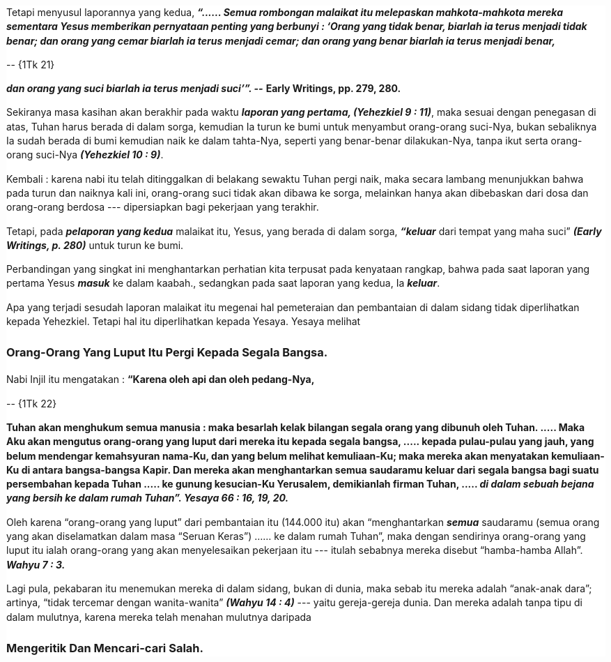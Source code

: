 Tetapi menyusul laporannya yang kedua, **_“...... Semua rombongan malaikat itu melepaskan mahkota-mahkota mereka sementara Yesus memberikan pernyataan penting yang berbunyi : ‘Orang yang tidak benar, biarlah ia terus menjadi tidak benar; dan orang yang cemar biarlah ia terus menjadi cemar; dan orang yang benar biarlah ia terus menjadi benar,_**

 -- {1Tk 21}   
  
  **_dan orang yang suci biarlah ia terus menjadi suci’”. --_** **Early Writings, pp. 279, 280.**

Sekiranya masa kasihan akan berakhir pada waktu **_laporan yang pertama, (Yehezkiel 9 : 11)_**, maka sesuai dengan penegasan di atas, Tuhan harus berada di dalam sorga, kemudian Ia turun ke bumi untuk menyambut orang-orang suci-Nya, bukan sebaliknya Ia sudah berada di bumi kemudian naik ke dalam tahta-Nya, seperti yang benar-benar dilakukan-Nya, tanpa ikut serta orang-orang suci-Nya **_(Yehezkiel 10 : 9)_**.

Kembali : karena nabi itu telah ditinggalkan di belakang sewaktu Tuhan pergi naik, maka secara lambang menunjukkan bahwa pada turun dan naiknya kali ini, orang-orang suci tidak akan dibawa ke sorga, melainkan hanya akan dibebaskan dari dosa dan orang-orang berdosa --- dipersiapkan bagi pekerjaan yang terakhir.

Tetapi, pada **_pelaporan yang kedua_** malaikat itu, Yesus, yang berada di dalam sorga, **_“keluar_** dari tempat yang maha suci” **_(Early Writings, p. 280)_** untuk turun ke bumi.

Perbandingan yang singkat ini menghantarkan perhatian kita terpusat pada kenyataan rangkap, bahwa pada saat laporan yang pertama Yesus **_masuk_** ke dalam kaabah., sedangkan pada saat laporan yang kedua, Ia **_keluar_**.

Apa yang terjadi sesudah laporan malaikat itu megenai hal pemeteraian dan pembantaian di dalam sidang tidak diperlihatkan kepada Yehezkiel. Tetapi hal itu diperlihatkan kepada Yesaya. Yesaya melihat

### **Orang-Orang Yang Luput Itu Pergi Kepada Segala Bangsa.**

Nabi Injil itu mengatakan : **“Karena oleh api dan oleh pedang-Nya,**

 -- {1Tk 22}   
  
  **Tuhan akan menghukum semua manusia : maka besarlah kelak bilangan segala orang yang dibunuh oleh Tuhan. ..... Maka Aku akan mengutus orang-orang yang luput dari mereka itu kepada segala bangsa, ..... kepada pulau-pulau yang jauh, yang belum mendengar kemahsyuran nama-Ku, dan yang belum melihat kemuliaan-Ku; maka mereka akan menyatakan kemuliaan-Ku di antara bangsa-bangsa Kapir. Dan mereka akan menghantarkan semua saudaramu keluar dari segala bangsa bagi suatu persembahan kepada Tuhan ..... ke gunung kesucian-Ku Yerusalem, demikianlah firman Tuhan, ..... _di dalam sebuah bejana yang bersih ke dalam rumah Tuhan”. Yesaya 66 : 16, 19, 20._**

Oleh karena “orang-orang yang luput” dari pembantaian itu (144.000 itu) akan “menghantarkan **_semua_** saudaramu (semua orang yang akan diselamatkan dalam masa “Seruan Keras”) …… ke dalam rumah Tuhan”, maka dengan sendirinya orang-orang yang luput itu ialah orang-orang yang akan menyelesaikan pekerjaan itu --- itulah sebabnya mereka disebut “hamba-hamba Allah”. **_Wahyu 7 : 3._**

Lagi pula, pekabaran itu menemukan mereka di dalam sidang, bukan di dunia, maka sebab itu mereka adalah “anak-anak dara”; artinya, “tidak tercemar dengan wanita-wanita” **_(Wahyu 14 : 4)_** --- yaitu gereja-gereja dunia. Dan mereka adalah tanpa tipu di dalam mulutnya, karena mereka telah menahan mulutnya daripada

### **Mengeritik Dan Mencari-cari Salah.** 
